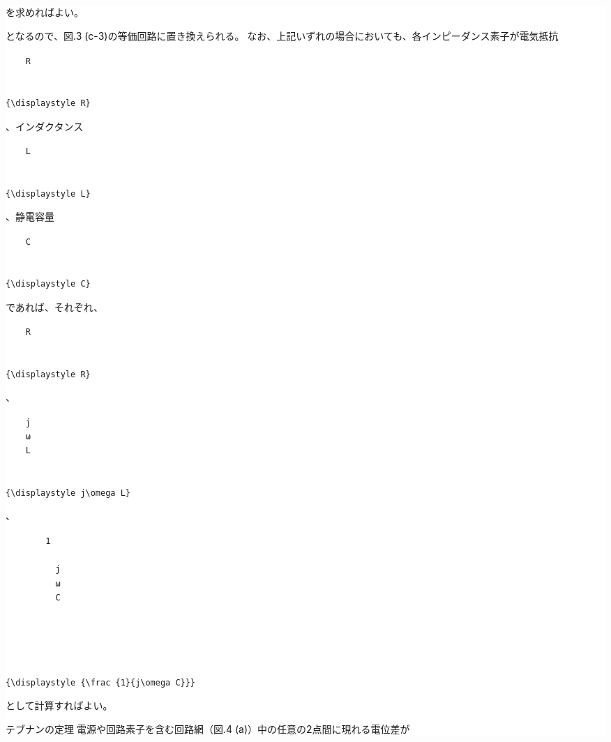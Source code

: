  を求めればよい。

となるので、図.3 (c-3)の等価回路に置き換えられる。
なお、上記いずれの場合においても、各インピーダンス素子が電気抵抗 
  
    
      
        R
      
    
    {\displaystyle R}
  
、インダクタンス 
  
    
      
        L
      
    
    {\displaystyle L}
  
、静電容量 
  
    
      
        C
      
    
    {\displaystyle C}
  
 であれば、それぞれ、
  
    
      
        R
      
    
    {\displaystyle R}
  
、
  
    
      
        j
        ω
        L
      
    
    {\displaystyle j\omega L}
  
、
  
    
      
        
          
            1
            
              j
              ω
              C
            
          
        
      
    
    {\displaystyle {\frac {1}{j\omega C}}}
  
として計算すればよい。

テブナンの定理
電源や回路素子を含む回路網（図.4 (a)）中の任意の2点間に現れる電位差が 
  
